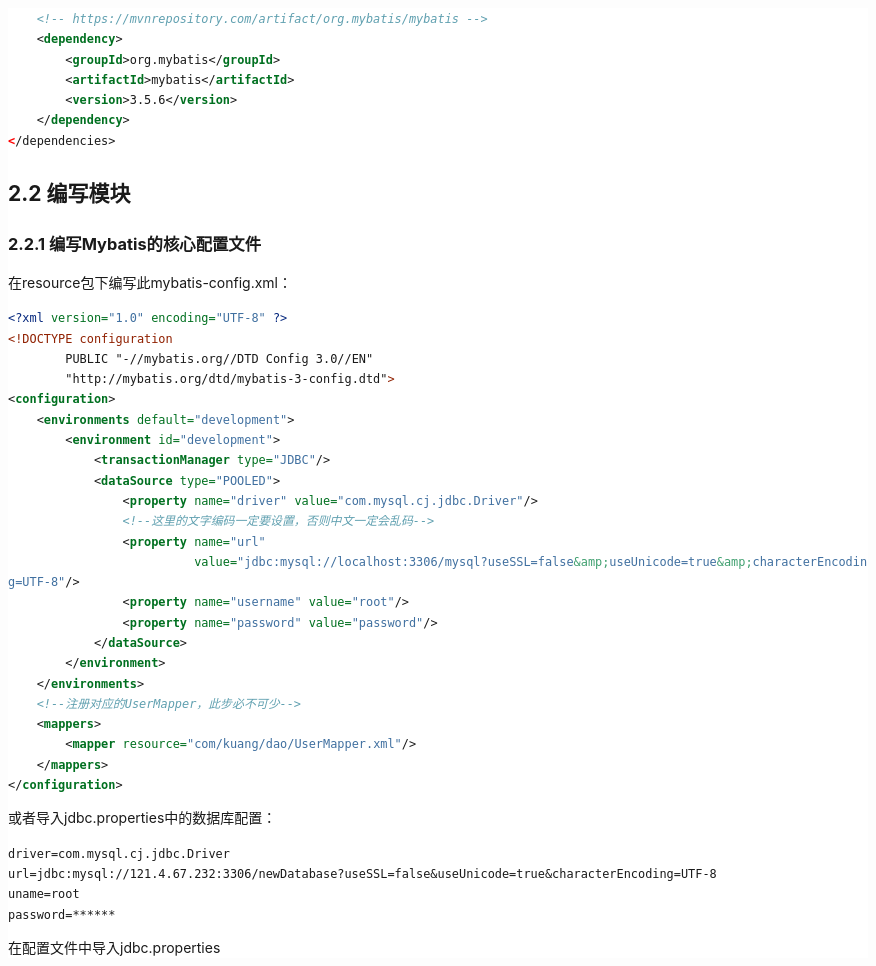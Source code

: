 ~~~xml
    <!-- https://mvnrepository.com/artifact/org.mybatis/mybatis -->
    <dependency>
        <groupId>org.mybatis</groupId>
        <artifactId>mybatis</artifactId>
        <version>3.5.6</version>
    </dependency>
</dependencies>
~~~

## 2.2 编写模块

### 2.2.1 编写Mybatis的核心配置文件

在resource包下编写此mybatis-config.xml：

~~~xml
<?xml version="1.0" encoding="UTF-8" ?>
<!DOCTYPE configuration
        PUBLIC "-//mybatis.org//DTD Config 3.0//EN"
        "http://mybatis.org/dtd/mybatis-3-config.dtd">
<configuration>
    <environments default="development">
        <environment id="development">
            <transactionManager type="JDBC"/>
            <dataSource type="POOLED">
                <property name="driver" value="com.mysql.cj.jdbc.Driver"/>
                <!--这里的文字编码一定要设置，否则中文一定会乱码-->
                <property name="url"
                          value="jdbc:mysql://localhost:3306/mysql?useSSL=false&amp;useUnicode=true&amp;characterEncoding=UTF-8"/>
                <property name="username" value="root"/>
                <property name="password" value="password"/>
            </dataSource>
        </environment>
    </environments>
    <!--注册对应的UserMapper，此步必不可少-->
    <mappers>
        <mapper resource="com/kuang/dao/UserMapper.xml"/>
    </mappers>
</configuration>
~~~

或者导入jdbc.properties中的数据库配置：

~~~properties
driver=com.mysql.cj.jdbc.Driver
url=jdbc:mysql://121.4.67.232:3306/newDatabase?useSSL=false&useUnicode=true&characterEncoding=UTF-8
uname=root
password=******
~~~

在配置文件中导入jdbc.properties
